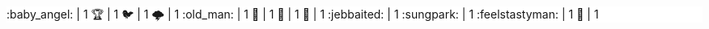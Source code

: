 :baby_angel: | 1
:trophy: | 1
:bird: | 1
:cloud_with_lightning: | 1
:old_man: | 1
:nauseated_face: | 1
:panda_face: | 1
🌈 | 1
:jebbaited: | 1
:sungpark: | 1
:feelstastyman: | 1
🍌 | 1

